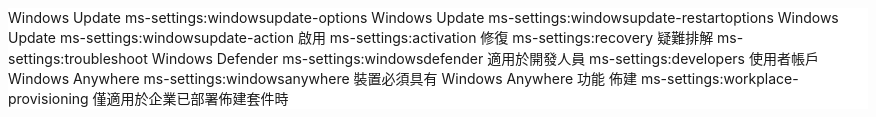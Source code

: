  </tr>
 <tr>
  <td>Windows Update</td>
    <td>ms-settings:windowsupdate-options</td>
  <td></td>
 </tr>
 <tr>
  <td>Windows Update</td>
    <td>ms-settings:windowsupdate-restartoptions</td>
  <td></td>
 </tr>
 <tr>
  <td>Windows Update</td>
    <td>ms-settings:windowsupdate-action</td>
  <td></td>
 </tr>
 <tr>
  <td>啟用</td>
    <td>ms-settings:activation</td>
  <td></td>
 </tr>
 <tr>
  <td>修復</td>
    <td>ms-settings:recovery</td>
  <td></td>
 </tr>
 <tr>
  <td>疑難排解</td>
    <td>ms-settings:troubleshoot</td>
  <td></td>
 </tr>
 <tr>
  <td>Windows Defender</td>
    <td>ms-settings:windowsdefender</td>
  <td></td>
 </tr>
 <tr>
  <td>適用於開發人員</td>
    <td>ms-settings:developers</td>
  <td></td>
 </tr>
 <tr>
  <td rowspan="2">使用者帳戶</td>
  <td>Windows Anywhere</td>
  <td>ms-settings:windowsanywhere</td>
  <td>裝置必須具有 Windows Anywhere 功能</td>
 </tr>
 <tr>
  <td>佈建</td>
  <td>ms-settings:workplace-provisioning</td>
  <td>僅適用於企業已部署佈建套件時</td>
 </tr>
</table><br/>  
